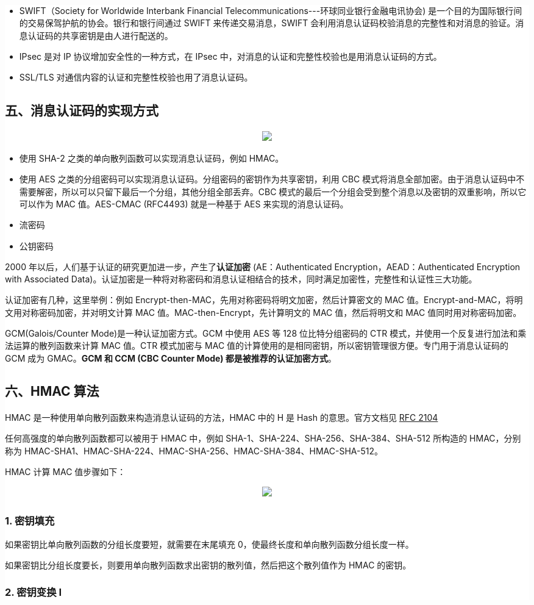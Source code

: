 - SWIFT（Society for Worldwide Interbank Financial Telecommunications---环球同业银行金融电讯协会) 是一个目的为国际银行间的交易保驾护航的协会。银行和银行间通过 SWIFT 来传递交易消息，SWIFT 会利用消息认证码校验消息的完整性和对消息的验证。消息认证码的共享密钥是由人进行配送的。

- IPsec 是对 IP 协议增加安全性的一种方式，在 IPsec 中，对消息的认证和完整性校验也是用消息认证码的方式。

- SSL/TLS 对通信内容的认证和完整性校验也用了消息认证码。

## 五、消息认证码的实现方式

<p align='center'>
<img src='https://img.halfrost.com/Blog/ArticleImage/103_6.png'>
</p>

- 使用 SHA-2 之类的单向散列函数可以实现消息认证码，例如 HMAC。  

- 使用 AES 之类的分组密码可以实现消息认证码。分组密码的密钥作为共享密钥，利用 CBC 模式将消息全部加密。由于消息认证码中不需要解密，所以可以只留下最后一个分组，其他分组全部丢弃。CBC 模式的最后一个分组会受到整个消息以及密钥的双重影响，所以它可以作为 MAC 值。AES-CMAC (RFC4493) 就是一种基于 AES 来实现的消息认证码。

- 流密码

- 公钥密码

2000 年以后，人们基于认证的研究更加进一步，产生了**认证加密** (AE：Authenticated Encryption，AEAD：Authenticated Encryption with Associated Data)。认证加密是一种将对称密码和消息认证相结合的技术，同时满足加密性，完整性和认证性三大功能。

认证加密有几种，这里举例：例如 Encrypt-then-MAC，先用对称密码将明文加密，然后计算密文的 MAC 值。Encrypt-and-MAC，将明文用对称密码加密，并对明文计算 MAC 值。MAC-then-Encrypt，先计算明文的 MAC 值，然后将明文和 MAC 值同时用对称密码加密。

GCM(Galois/Counter Mode)是一种认证加密方式。GCM 中使用 AES 等 128 位比特分组密码的 CTR 模式，并使用一个反复进行加法和乘法运算的散列函数来计算 MAC 值。CTR 模式加密与 MAC 值的计算使用的是相同密钥，所以密钥管理很方便。专门用于消息认证码的 GCM 成为 GMAC。**GCM 和 CCM (CBC Counter Mode) 都是被推荐的认证加密方式**。


## 六、HMAC 算法

HMAC 是一种使用单向散列函数来构造消息认证码的方法，HMAC 中的 H 是 Hash 的意思。官方文档见 [RFC 2104](https://tools.ietf.org/html/rfc2104)

任何高强度的单向散列函数都可以被用于 HMAC 中，例如 SHA-1、SHA-224、SHA-256、SHA-384、SHA-512 所构造的 HMAC，分别称为 HMAC-SHA1、HMAC-SHA-224、HMAC-SHA-256、HMAC-SHA-384、HMAC-SHA-512。

HMAC 计算 MAC 值步骤如下：

<p align='center'>
<img src='https://img.halfrost.com/Blog/ArticleImage/103_3__.png'>
</p>


### 1. 密钥填充

如果密钥比单向散列函数的分组长度要短，就需要在末尾填充 0，使最终长度和单向散列函数分组长度一样。

如果密钥比分组长度要长，则要用单向散列函数求出密钥的散列值，然后把这个散列值作为 HMAC 的密钥。


### 2. 密钥变换 I
